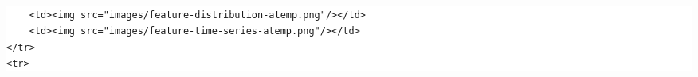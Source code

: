         <td><img src="images/feature-distribution-atemp.png"/></td>
        <td><img src="images/feature-time-series-atemp.png"/></td>
    </tr>
    <tr>